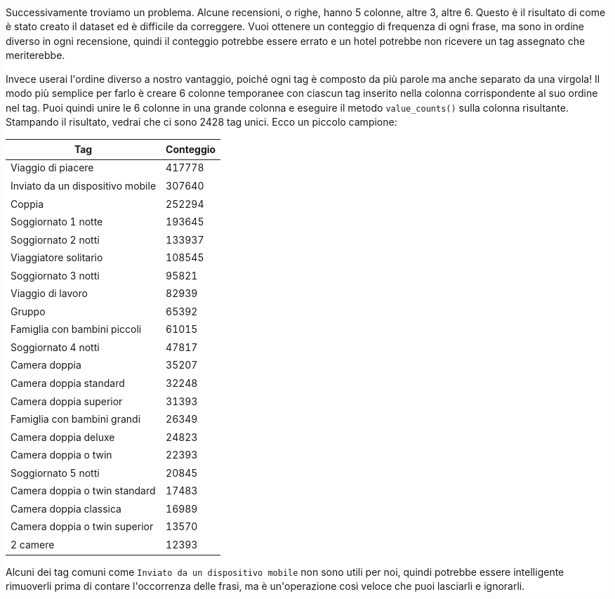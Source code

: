 Successivamente troviamo un problema. Alcune recensioni, o righe, hanno 5 colonne, altre 3, altre 6. Questo è il risultato di come è stato creato il dataset ed è difficile da correggere. Vuoi ottenere un conteggio di frequenza di ogni frase, ma sono in ordine diverso in ogni recensione, quindi il conteggio potrebbe essere errato e un hotel potrebbe non ricevere un tag assegnato che meriterebbe.

Invece userai l'ordine diverso a nostro vantaggio, poiché ogni tag è composto da più parole ma anche separato da una virgola! Il modo più semplice per farlo è creare 6 colonne temporanee con ciascun tag inserito nella colonna corrispondente al suo ordine nel tag. Puoi quindi unire le 6 colonne in una grande colonna e eseguire il metodo `value_counts()` sulla colonna risultante. Stampando il risultato, vedrai che ci sono 2428 tag unici. Ecco un piccolo campione:

| Tag                            | Conteggio |
| ------------------------------ | --------- |
| Viaggio di piacere             | 417778    |
| Inviato da un dispositivo mobile | 307640 |
| Coppia                         | 252294    |
| Soggiornato 1 notte            | 193645    |
| Soggiornato 2 notti            | 133937    |
| Viaggiatore solitario          | 108545    |
| Soggiornato 3 notti            | 95821     |
| Viaggio di lavoro              | 82939     |
| Gruppo                         | 65392     |
| Famiglia con bambini piccoli   | 61015     |
| Soggiornato 4 notti            | 47817     |
| Camera doppia                  | 35207     |
| Camera doppia standard         | 32248     |
| Camera doppia superior         | 31393     |
| Famiglia con bambini grandi    | 26349     |
| Camera doppia deluxe           | 24823     |
| Camera doppia o twin           | 22393     |
| Soggiornato 5 notti            | 20845     |
| Camera doppia o twin standard  | 17483     |
| Camera doppia classica         | 16989     |
| Camera doppia o twin superior  | 13570     |
| 2 camere                       | 12393     |

Alcuni dei tag comuni come `Inviato da un dispositivo mobile` non sono utili per noi, quindi potrebbe essere intelligente rimuoverli prima di contare l'occorrenza delle frasi, ma è un'operazione così veloce che puoi lasciarli e ignorarli.
